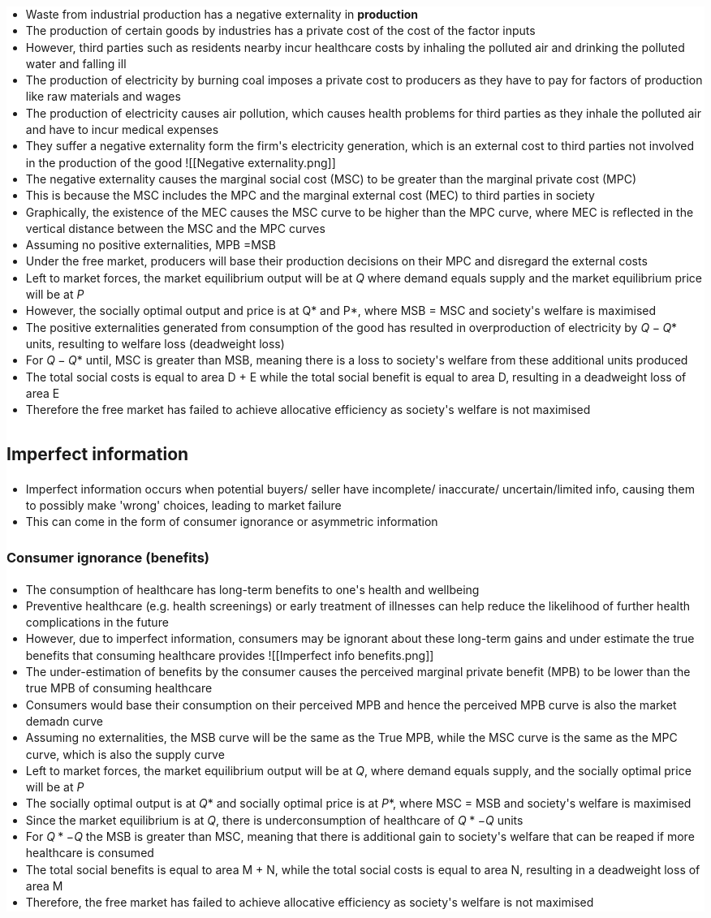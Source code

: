 - Waste from industrial production has a negative externality in **production**
- The production of certain goods by industries has a private cost of the cost of the factor inputs
- However, third parties such as residents nearby incur healthcare costs by inhaling the polluted air and drinking the polluted water and falling ill
- The production of electricity by burning coal imposes a private cost to producers as they have to pay for factors of production like raw materials and wages
- The production of electricity causes air pollution, which causes health problems for third parties as they inhale the polluted air and have to incur medical expenses
- They suffer a negative externality form the firm's electricity generation, which is an external cost to third parties not involved in the production of the good
![[Negative externality.png]]
- The negative externality causes the marginal  social cost (MSC) to be greater than the marginal private cost (MPC)
- This is because the MSC includes the MPC and the marginal external cost (MEC) to third parties in society
- Graphically, the existence of the MEC causes the MSC curve to be higher than the MPC curve, where MEC is reflected in the vertical distance between the MSC and the MPC curves
- Assuming no positive externalities, MPB =MSB
- Under the free market, producers will base their production decisions on their MPC and disregard the external costs
- Left to market forces, the market equilibrium output will be at $Q$ where demand equals supply and the market equilibrium price will be at $P$
- However, the socially optimal output and price is at Q* and P*, where MSB = MSC and society's welfare is maximised
- The positive externalities generated from consumption of the good has resulted in overproduction of electricity  by $Q - Q*$ units, resulting to welfare loss (deadweight loss)
- For $Q - Q*$ until, MSC is greater than MSB, meaning there is a loss to society's welfare from these additional units produced
- The total social costs is equal to area D + E while the total social benefit is equal to area D, resulting in a deadweight loss of area E
- Therefore the free market has failed to achieve allocative efficiency as society's welfare is not maximised
## Imperfect information
- Imperfect information occurs when potential buyers/ seller have incomplete/ inaccurate/ uncertain/limited info, causing them to possibly make 'wrong' choices, leading to market failure
- This can come in the form of consumer ignorance or asymmetric information
### Consumer ignorance (benefits)
- The consumption of healthcare has long-term benefits to one's health and wellbeing
- Preventive healthcare (e.g. health screenings) or early treatment of illnesses can help reduce the likelihood of further health complications in the future
- However, due to imperfect information, consumers may be ignorant about these long-term gains and under estimate the true benefits that consuming healthcare provides
![[Imperfect info benefits.png]]
- The under-estimation of benefits by the consumer causes the perceived marginal private benefit (MPB) to be lower than the true MPB of consuming healthcare
- Consumers would base their consumption on their perceived MPB and hence the perceived MPB curve is also the market demadn curve
- Assuming no externalities, the MSB curve will be the same as the True MPB, while the MSC curve is the same as the MPC curve, which is also the supply curve
- Left to market forces, the market equilibrium output will be at $Q$, where demand equals supply, and the socially optimal price will be at $P$
- The socially optimal output is at $Q*$ and socially optimal price is at $P*$, where MSC = MSB and society's welfare is maximised
- Since the market equilibrium is at $Q$, there is underconsumption of healthcare of $Q*-Q$ units
- For $Q*-Q$  the MSB is greater than MSC, meaning that there is additional gain to society's welfare that can be reaped if more healthcare is consumed
- The total social benefits is equal to area M + N, while the total social costs is equal to area N, resulting in a deadweight loss of area M
- Therefore, the free market has failed to achieve allocative efficiency as society's welfare is not maximised